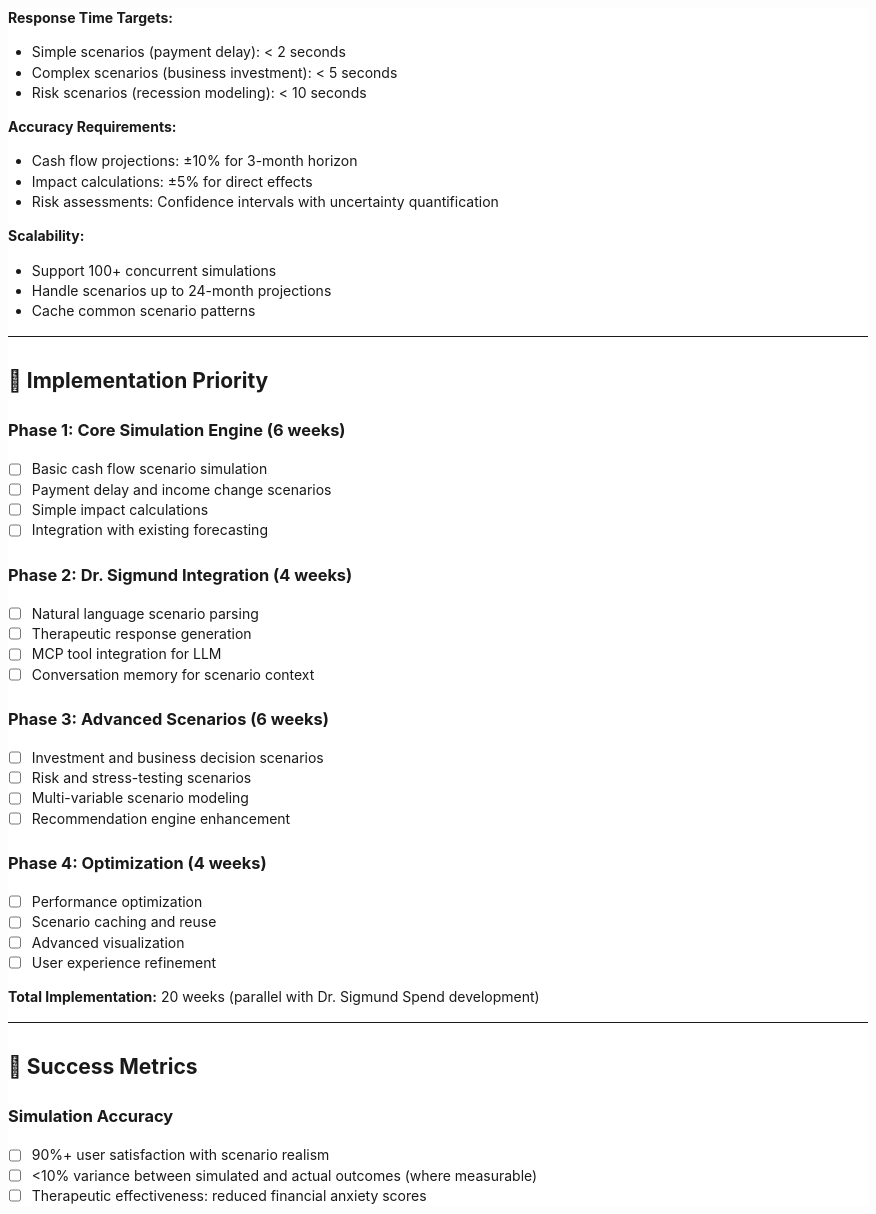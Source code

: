 **Response Time Targets:**
- Simple scenarios (payment delay): < 2 seconds
- Complex scenarios (business investment): < 5 seconds
- Risk scenarios (recession modeling): < 10 seconds

**Accuracy Requirements:**
- Cash flow projections: ±10% for 3-month horizon
- Impact calculations: ±5% for direct effects
- Risk assessments: Confidence intervals with uncertainty quantification

**Scalability:**
- Support 100+ concurrent simulations
- Handle scenarios up to 24-month projections
- Cache common scenario patterns

---

## 🎯 Implementation Priority

### **Phase 1: Core Simulation Engine (6 weeks)**
- [ ] Basic cash flow scenario simulation
- [ ] Payment delay and income change scenarios
- [ ] Simple impact calculations
- [ ] Integration with existing forecasting

### **Phase 2: Dr. Sigmund Integration (4 weeks)**
- [ ] Natural language scenario parsing
- [ ] Therapeutic response generation
- [ ] MCP tool integration for LLM
- [ ] Conversation memory for scenario context

### **Phase 3: Advanced Scenarios (6 weeks)**
- [ ] Investment and business decision scenarios
- [ ] Risk and stress-testing scenarios
- [ ] Multi-variable scenario modeling
- [ ] Recommendation engine enhancement

### **Phase 4: Optimization (4 weeks)**
- [ ] Performance optimization
- [ ] Scenario caching and reuse
- [ ] Advanced visualization
- [ ] User experience refinement

**Total Implementation:** 20 weeks (parallel with Dr. Sigmund Spend development)

---

## 🚀 Success Metrics

### **Simulation Accuracy**
- [ ] 90%+ user satisfaction with scenario realism
- [ ] <10% variance between simulated and actual outcomes (where measurable)
- [ ] Therapeutic effectiveness: reduced financial anxiety scores
